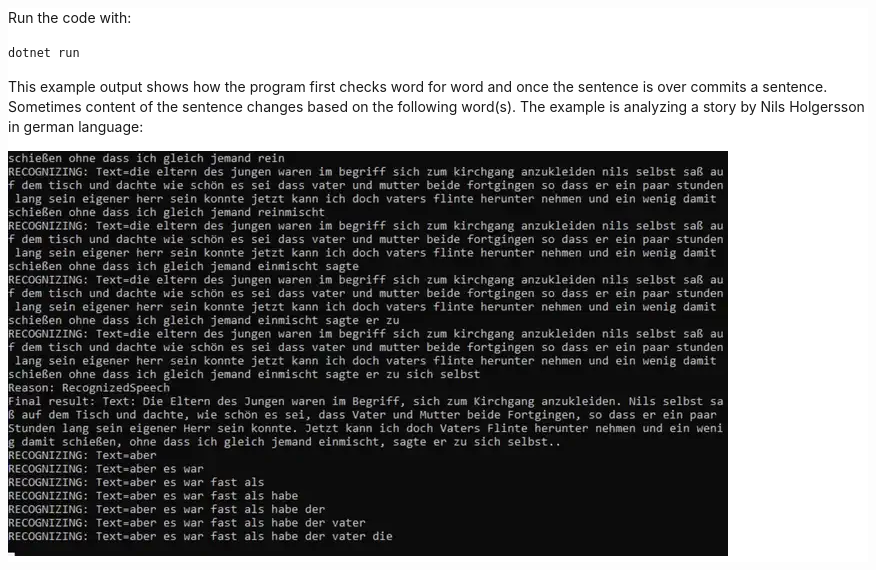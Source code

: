 Run the code with:

``` ps1
dotnet run
```

This example output shows how the program first checks word for word and once the sentence  is over commits a sentence. Sometimes content of the sentence changes based on the following word(s). The example is analyzing a story by Nils Holgersson in german language:

![speechtotext](_speechtotext.webp)
